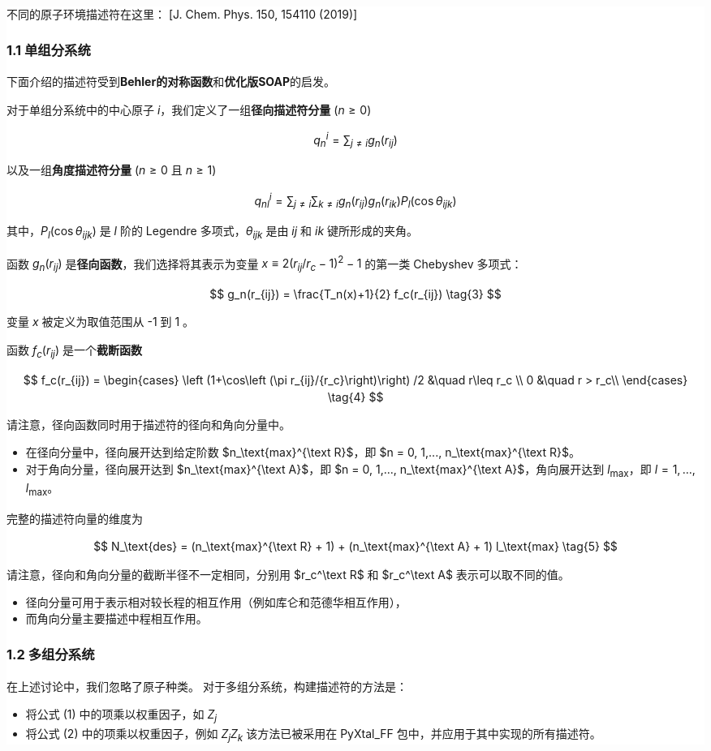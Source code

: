 不同的原子环境描述符在这里： [J. Chem. Phys. 150, 154110 (2019)]

### 1.1 单组分系统

下面介绍的描述符受到**Behler的对称函数**和**优化版SOAP**的启发。

对于单组分系统中的中心原子 $i$，我们定义了一组**径向描述符分量** ($n\geq 0$)

$$
q_n^i = \sum_{j\neq i} g_n(r_{ij}) \tag{1}
$$

以及一组**角度描述符分量** ($n\geq 0$ 且 $n\geq 1$)

$$
q_{nl}^i = \sum_{j\neq i}\sum_{k\neq i} g_n(r_{ij}) g_n(r_{ik}) P_l(\cos\theta_{ijk}) \tag{2}
$$

其中，$P_l(\cos\theta_{ijk})$ 是 $l$ 阶的 Legendre 多项式，$\theta_{ijk}$ 是由 $ij$ 和 $ik$ 键所形成的夹角。

函数 $g_n(r_{ij})$ 是**径向函数**，我们选择将其表示为变量 $x\equiv2(r_{ij}/r_c − 1)^2−1$ 的第一类 Chebyshev 多项式：

$$
g_n(r_{ij}) = \frac{T_n(x)+1}{2} f_c(r_{ij}) \tag{3}
$$

变量 $x$ 被定义为取值范围从 -1 到 1 。

函数 $f_c(r_{ij})$ 是一个**截断函数**

$$
f_c(r_{ij}) =
\begin{cases}
\left (1+\cos\left (\pi r_{ij}/{r_c}\right)\right) /2 &\quad r\leq r_c \\  
0 &\quad r > r_c\\
\end{cases}  \tag{4}
$$

请注意，径向函数同时用于描述符的径向和角向分量中。
- 在径向分量中，径向展开达到给定阶数 $n_\text{max}^{\text R}$，即 $n = 0, 1,..., n_\text{max}^{\text R}$。
- 对于角向分量，径向展开达到 $n_\text{max}^{\text A}$，即 $n = 0, 1,..., n_\text{max}^{\text A}$，角向展开达到 $l_\text{max}$，即 $l = 1,...,l_\text{max}$。

完整的描述符向量的维度为

$$
N_\text{des} = (n_\text{max}^{\text R} + 1) + (n_\text{max}^{\text A} + 1) l_\text{max} \tag{5}
$$

请注意，径向和角向分量的截断半径不一定相同，分别用 $r_c^\text R$ 和 $r_c^\text A$ 表示可以取不同的值。
- 径向分量可用于表示相对较长程的相互作用（例如库仑和范德华相互作用），
- 而角向分量主要描述中程相互作用。

### 1.2 多组分系统

在上述讨论中，我们忽略了原子种类。
对于多组分系统，构建描述符的方法是：
- 将公式 (1) 中的项乘以权重因子，如 $Z_j$
- 将公式 (2) 中的项乘以权重因子，例如 $Z_jZ_k$
该方法已被采用在 PyXtal_FF 包中，并应用于其中实现的所有描述符。
